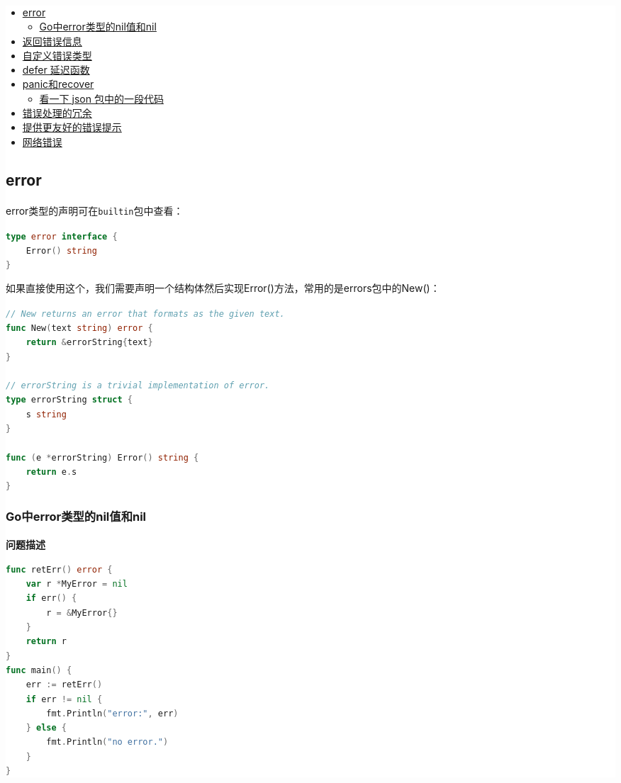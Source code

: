 

- [error](#error)
    - [Go中error类型的nil值和nil](#go中error类型的nil值和nil)
- [返回错误信息](#返回错误信息)
- [自定义错误类型](#自定义错误类型)
- [defer 延迟函数](#defer-延迟函数)
- [panic和recover](#panic和recover)
    - [看一下 json 包中的一段代码](#看一下-json-包中的一段代码)
- [错误处理的冗余](#错误处理的冗余)
- [提供更友好的错误提示](#提供更友好的错误提示)
- [网络错误](#网络错误)




## error

error类型的声明可在`builtin`包中查看：

```go
type error interface {
    Error() string
}
```

如果直接使用这个，我们需要声明一个结构体然后实现Error()方法，常用的是errors包中的New()：

```go
// New returns an error that formats as the given text.
func New(text string) error {
	return &errorString{text}
}

// errorString is a trivial implementation of error.
type errorString struct {
	s string
}

func (e *errorString) Error() string {
	return e.s
}
```


### Go中error类型的nil值和nil

**问题描述**

```go
func retErr() error {
	var r *MyError = nil
	if err() {
		r = &MyError{}
	}
	return r
}
func main() {
	err := retErr()
	if err != nil {
		fmt.Println("error:", err)
	} else {
		fmt.Println("no error.")
	}
}
```
